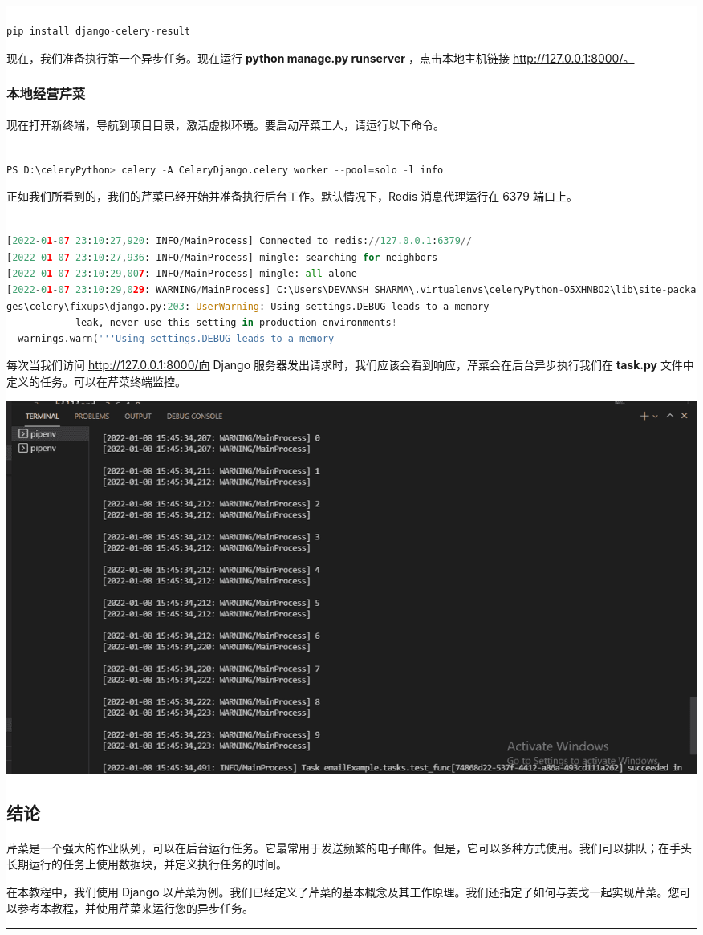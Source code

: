```py

pip install django-celery-result

```

现在，我们准备执行第一个异步任务。现在运行 **python manage.py runserver** ，点击本地主机链接 http://127.0.0.1:8000/。

### 本地经营芹菜

现在打开新终端，导航到项目目录，激活虚拟环境。要启动芹菜工人，请运行以下命令。

```py

PS D:\celeryPython> celery -A CeleryDjango.celery worker --pool=solo -l info

```

正如我们所看到的，我们的芹菜已经开始并准备执行后台工作。默认情况下，Redis 消息代理运行在 6379 端口上。

```py

[2022-01-07 23:10:27,920: INFO/MainProcess] Connected to redis://127.0.0.1:6379//
[2022-01-07 23:10:27,936: INFO/MainProcess] mingle: searching for neighbors
[2022-01-07 23:10:29,007: INFO/MainProcess] mingle: all alone
[2022-01-07 23:10:29,029: WARNING/MainProcess] C:\Users\DEVANSH SHARMA\.virtualenvs\celeryPython-O5XHNBO2\lib\site-packages\celery\fixups\django.py:203: UserWarning: Using settings.DEBUG leads to a memory
            leak, never use this setting in production environments!
  warnings.warn('''Using settings.DEBUG leads to a memory

```

每次当我们访问 http://127.0.0.1:8000/向 Django 服务器发出请求时，我们应该会看到响应，芹菜会在后台异步执行我们在 **task.py** 文件中定义的任务。可以在芹菜终端监控。

![Celery Tutorial Using Python](img/ec42391e661e419c9390af0f5d15b4f5.png)

## 结论

芹菜是一个强大的作业队列，可以在后台运行任务。它最常用于发送频繁的电子邮件。但是，它可以多种方式使用。我们可以排队；在手头长期运行的任务上使用数据块，并定义执行任务的时间。

在本教程中，我们使用 Django 以芹菜为例。我们已经定义了芹菜的基本概念及其工作原理。我们还指定了如何与姜戈一起实现芹菜。您可以参考本教程，并使用芹菜来运行您的异步任务。

* * *